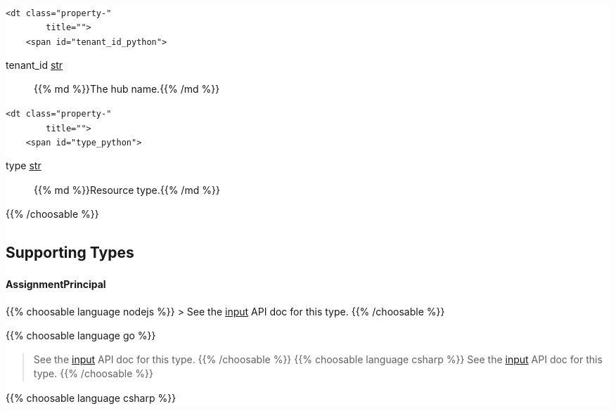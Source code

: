     <dt class="property-"
            title="">
        <span id="tenant_id_python">
<a href="#tenant_id_python" style="color: inherit; text-decoration: inherit;">tenant_<wbr>id</a>
</span> 
        <span class="property-indicator"></span>
        <span class="property-type"><a href="https://docs.python.org/3/library/stdtypes.html">str</a></span>
    </dt>
    <dd>{{% md %}}The hub name.{{% /md %}}</dd>

    <dt class="property-"
            title="">
        <span id="type_python">
<a href="#type_python" style="color: inherit; text-decoration: inherit;">type</a>
</span> 
        <span class="property-indicator"></span>
        <span class="property-type"><a href="https://docs.python.org/3/library/stdtypes.html">str</a></span>
    </dt>
    <dd>{{% md %}}Resource type.{{% /md %}}</dd>

</dl>
{{% /choosable %}}











## Supporting Types


<h4 id="assignmentprincipal">Assignment<wbr>Principal</h4>
{{% choosable language nodejs %}}
> See the <a href="/docs/reference/pkg/nodejs/pulumi/azurerm/types/input/#AssignmentPrincipal">input</a>   API doc for this type.
{{% /choosable %}}

{{% choosable language go %}}
> See the <a href="https://pkg.go.dev/github.com/pulumi/pulumi-azurerm/sdk/go/azurerm/customerinsights/latest?tab=doc#AssignmentPrincipalArgs">input</a>   API doc for this type.
{{% /choosable %}}
{{% choosable language csharp %}}
> See the <a href="/docs/reference/pkg/dotnet/Pulumi.AzureRM/Pulumi.AzureRM.CustomerInsights.Latest.Inputs.AssignmentPrincipalArgs.html">input</a>   API doc for this type.
{{% /choosable %}}




{{% choosable language csharp %}}
<dl class="resources-properties">
